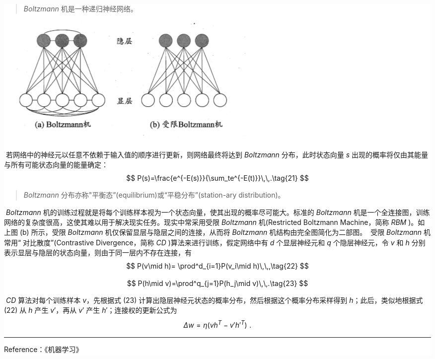 > $Boltzmann$ 机是一种递归神经网络。

![Boltzmann机与受限Boltzmann机.png](https://github.com/Giyn/QG2020SummerTraining/blob/master/Pictures/BPNN/Boltzmann%E6%9C%BA%E4%B8%8E%E5%8F%97%E9%99%90Boltzmann%E6%9C%BA.png?raw=true)

​		若网络中的神经元以任意不依赖于输入值的顺序进行更新，则网络最终将达到 $Boltzmann$ 分布，此时状态向量 $s$ 出现的概率将仅由其能量与所有可能状态向量的能量确定：
$$
P(s)=\frac{e^{-E(s)}}{\sum_te^{-E(t)}}\,\,.\tag{21}
$$

>$Boltzmann$ 分布亦称"平衡态”(equilibrium)或“平稳分布”(station-ary distribution)。

​		$Boltzmann$ 机的训练过程就是将每个训练样本视为一个状态向量，使其出现的概率尽可能大。标准的 $Boltzmann$ 机是一个全连接图，训练网络的复杂度很高，这使其难以用于解决现实任务。现实中常采用受限 $Boltzmann$ 机(Restricted Boltzmann Machine，简称 $RBM$ )。如上图 (b) 所示，受限 $Boltzmann$ 机仅保留显层与隐层之间的连接，从而将 $Boltzmann$ 机结构由完全图简化为二部图。
​		受限 $Boltzmann$ 机常用“ 对比散度”(Contrastive Divergence，简称 $CD$ )算法来进行训练，假定网络中有 $d$ 个显层神经元和 $q$ 个隐层神经元，令 $v$ 和 $h$ 分别表示显层与隐层的状态向量，则由于同一层内不存在连接，有
$$
P(v\mid h)=	\prod^d_{i=1}P(v_i\mid h)\,\,,\tag{22}
$$

$$
P(h\mid v)=\prod^q_{j=1}P(h_j\mid v)\,\,.\tag{23}
$$

​		$CD$ 算法对每个训练样本 $v$，先根据式 (23) 计算出隐层神经元状态的概率分布，然后根据这个概率分布采样得到 $h$；此后，类似地根据式 (22) 从 $h$ 产生 $v'$，再从 $v'$ 产生 $h'$；连接权的更新公式为
$$
\Delta w=\eta(vh^T-v'h'^T)\,\,.\tag{24}
$$

---

Reference：《机器学习》